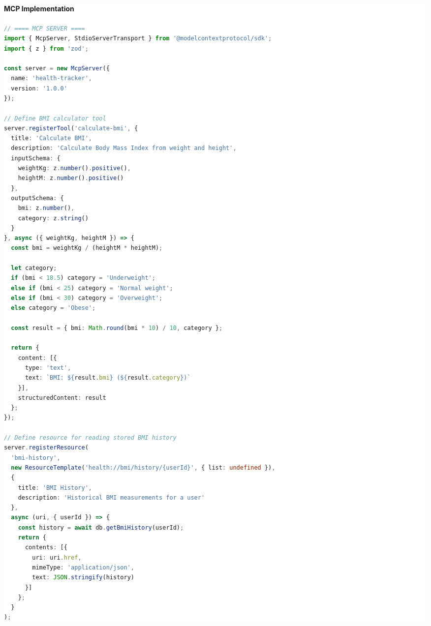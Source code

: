 #### MCP Implementation

```typescript
// ==== MCP SERVER ====
import { McpServer, StdioServerTransport } from '@modelcontextprotocol/sdk';
import { z } from 'zod';

const server = new McpServer({
  name: 'health-tracker',
  version: '1.0.0'
});

// Define BMI calculator tool
server.registerTool('calculate-bmi', {
  title: 'Calculate BMI',
  description: 'Calculate Body Mass Index from weight and height',
  inputSchema: {
    weightKg: z.number().positive(),
    heightM: z.number().positive()
  },
  outputSchema: {
    bmi: z.number(),
    category: z.string()
  }
}, async ({ weightKg, heightM }) => {
  const bmi = weightKg / (heightM * heightM);

  let category;
  if (bmi < 18.5) category = 'Underweight';
  else if (bmi < 25) category = 'Normal weight';
  else if (bmi < 30) category = 'Overweight';
  else category = 'Obese';

  const result = { bmi: Math.round(bmi * 10) / 10, category };

  return {
    content: [{
      type: 'text',
      text: `BMI: ${result.bmi} (${result.category})`
    }],
    structuredContent: result
  };
});

// Define resource for reading stored BMI history
server.registerResource(
  'bmi-history',
  new ResourceTemplate('health://bmi/history/{userId}', { list: undefined }),
  {
    title: 'BMI History',
    description: 'Historical BMI measurements for a user'
  },
  async (uri, { userId }) => {
    const history = await db.getBmiHistory(userId);
    return {
      contents: [{
        uri: uri.href,
        mimeType: 'application/json',
        text: JSON.stringify(history)
      }]
    };
  }
);

```